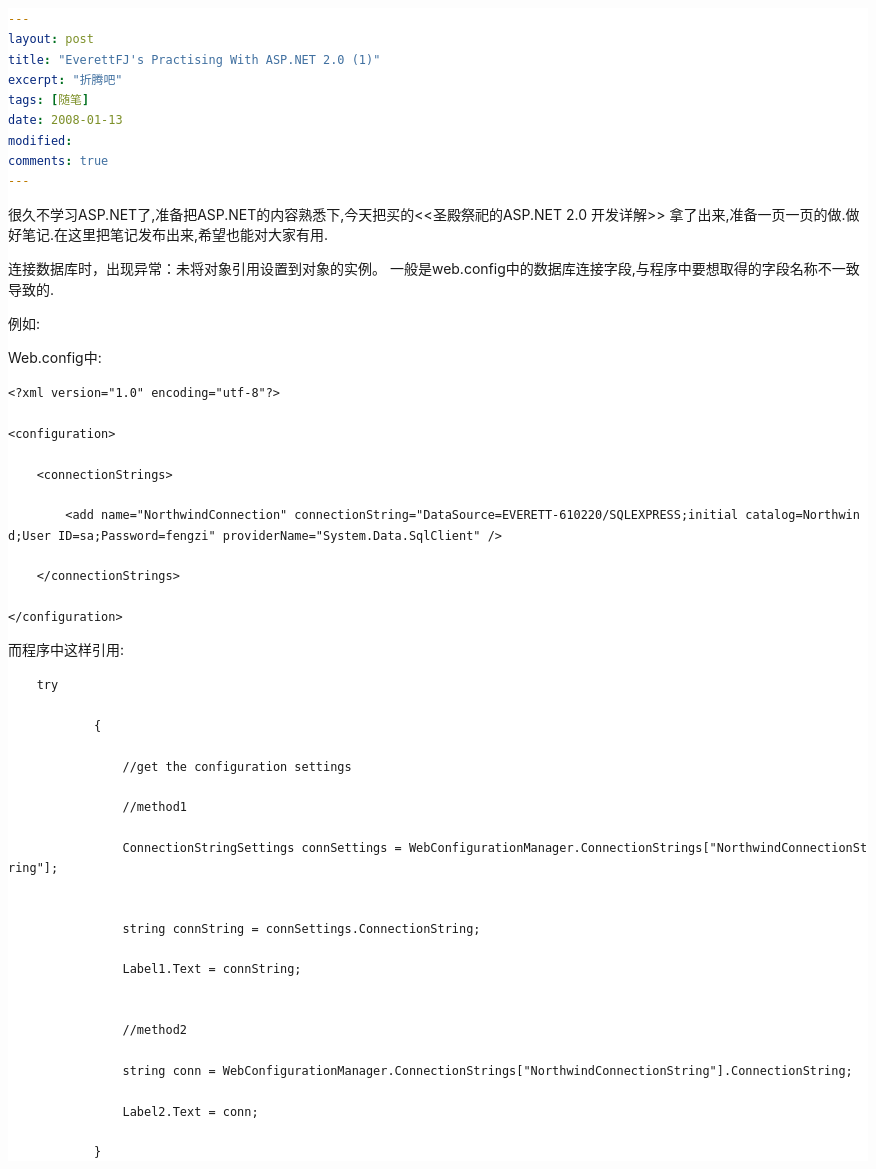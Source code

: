 ```yaml
---
layout: post
title: "EverettFJ's Practising With ASP.NET 2.0 (1)"
excerpt: "折腾吧"
tags: [随笔]
date: 2008-01-13
modified: 
comments: true
---
```




很久不学习ASP.NET了,准备把ASP.NET的内容熟悉下,今天把买的<<圣殿祭祀的ASP.NET 2.0 开发详解>> 拿了出来,准备一页一页的做.做好笔记.在这里把笔记发布出来,希望也能对大家有用.

连接数据库时，出现异常：未将对象引用设置到对象的实例。
一般是web.config中的数据库连接字段,与程序中要想取得的字段名称不一致导致的.

例如:

Web.config中:

~~~
<?xml version="1.0" encoding="utf-8"?>

<configuration>

    <connectionStrings>

        <add name="NorthwindConnection" connectionString="DataSource=EVERETT-610220/SQLEXPRESS;initial catalog=Northwind;User ID=sa;Password=fengzi" providerName="System.Data.SqlClient" />

    </connectionStrings>

</configuration>
~~~

而程序中这样引用:

~~~
    try

            {

                //get the configuration settings

                //method1

                ConnectionStringSettings connSettings = WebConfigurationManager.ConnectionStrings["NorthwindConnectionString"];


                string connString = connSettings.ConnectionString;

                Label1.Text = connString;


                //method2

                string conn = WebConfigurationManager.ConnectionStrings["NorthwindConnectionString"].ConnectionString;

                Label2.Text = conn;

            }

~~~